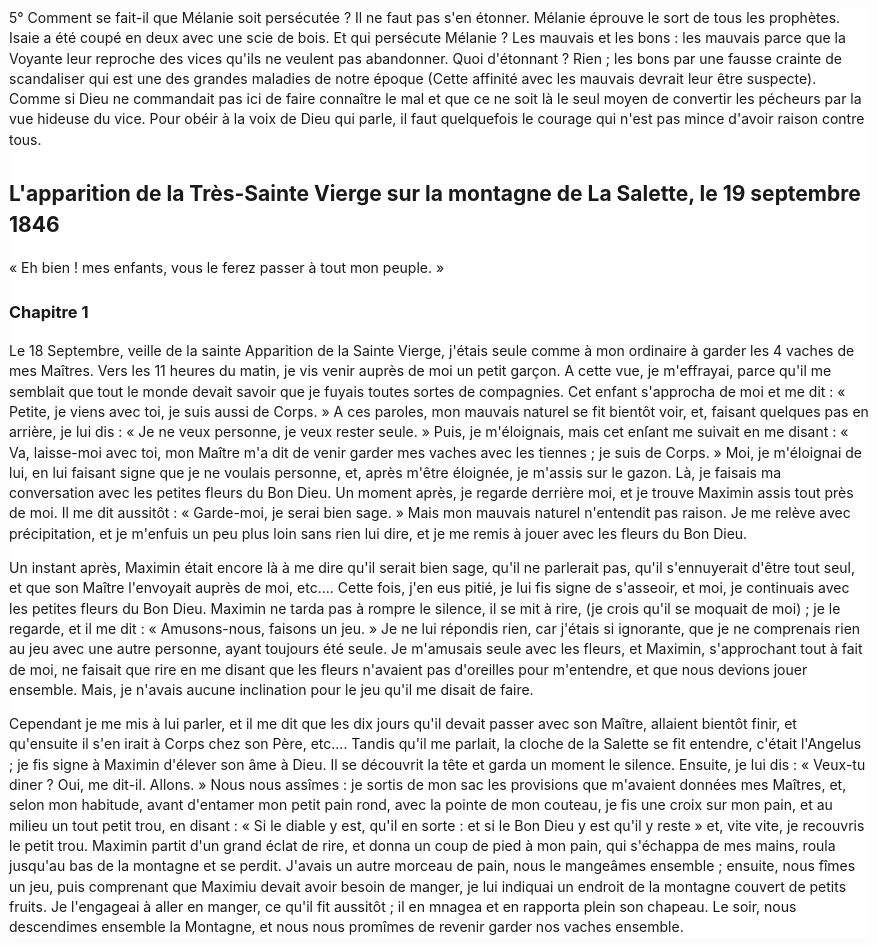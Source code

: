 5° Comment se fait-il que Mélanie soit persécutée ? Il ne faut pas s'en étonner. Mélanie éprouve le sort de tous les prophètes. Isaie a été coupé en deux avec une scie de bois. Et qui persécute Mélanie ? Les mauvais et les bons : les mauvais parce que la Voyante leur reproche des vices qu'ils ne veulent pas abandonner. Quoi d'étonnant ? Rien ; les bons par une fausse crainte de scandaliser qui est une des grandes maladies de notre époque (Cette affinité avec les mauvais devrait leur être suspecte). Comme si Dieu ne commandait pas ici de faire connaître le mal et que ce ne soit là le seul moyen de convertir les pécheurs par la vue hideuse du vice. Pour obéir à la voix de Dieu qui parle, il faut quelquefois le courage qui n'est pas mince d'avoir raison contre tous.

<h2 id="apparition">L'apparition de la Très-Sainte Vierge sur la montagne de La Salette, le 19 septembre 1846</h2>

<p>« Eh bien ! mes enfants, vous le ferez passer à tout mon peuple. »</p>

<h3>Chapitre 1</h3>

<p>Le 18 Septembre, veille de la sainte Apparition de la Sainte Vierge, j'étais seule comme à mon ordinaire à garder les 4 vaches de mes Maîtres. Vers les 11 heures du matin, je vis venir auprès de moi un petit garçon. A cette vue, je m'effrayai, parce qu'il me semblait que tout le monde devait savoir que je fuyais toutes sortes de compagnies. Cet enfant s'approcha de moi et me dit : « Petite, je viens avec toi, je suis aussi de Corps. » A ces paroles, mon mauvais naturel se fit bientôt voir, et, faisant quelques pas en arrière, je lui dis : « Je ne veux personne, je veux rester seule. » Puis, je m'éloignais, mais cet enſant me suivait en me disant : « Va, laisse-moi avec toi, mon Maître m'a dit de venir garder mes vaches avec les tiennes ; je suis de Corps. » Moi, je m'éloignai de lui, en lui faisant signe que je ne voulais personne, et, après m'être éloignée, je m'assis sur le gazon. Là, je faisais ma conversation avec les petites fleurs du Bon Dieu. Un moment après, je regarde derrière moi, et je trouve Maximin assis tout près de moi. Il me dit aussitôt : « Garde-moi, je serai bien sage. » Mais mon mauvais naturel n'entendit pas raison. Je me relève avec précipitation, et je m'enfuis un peu plus loin sans rien lui dire, et je me remis à jouer avec les fleurs du Bon Dieu.</p>

<p>Un instant après, Maximin était encore là à me dire qu'il serait bien sage, qu'il ne parlerait pas, qu'il s'ennuyerait d'être tout seul, et que son Maître l'envoyait auprès de moi, etc.... Cette fois, j'en eus pitié, je lui fis signe de s'asseoir, et moi, je continuais avec les petites fleurs du Bon Dieu. Maximin ne tarda pas à rompre le silence, il se mit à rire, (je crois qu'il se moquait de moi) ; je le regarde, et il me dit : « Amusons-nous, faisons un jeu. » Je ne lui répondis rien, car j'étais si ignorante, que je ne comprenais rien au jeu avec une autre personne, ayant toujours été seule. Je m'amusais seule avec les fleurs, et Maximin, s'approchant tout à fait de moi, ne faisait que rire en me disant que les fleurs n'avaient pas d'oreilles pour m'entendre, et que nous devions jouer ensemble. Mais, je n'avais aucune inclination pour le jeu qu'il me disait de faire.</p>

<p>Cependant je me mis à lui parler, et il me dit que les dix jours qu'il devait passer avec son Maître, allaient bientôt finir, et qu'ensuite il s'en irait à Corps chez son Père, etc.... Tandis qu'il me parlait, la cloche de la Salette se fit entendre, c'était l'Angelus ; je fis signe à Maximin d'élever son âme à Dieu. Il se découvrit la tête et garda un moment le silence. Ensuite, je lui dis : « Veux-tu diner ? Oui, me dit-il. Allons. » Nous nous assîmes : je sortis de mon sac les provisions que m'avaient données mes Maîtres, et, selon mon habitude, avant d'entamer mon petit pain rond, avec la pointe de mon couteau, je fis une croix sur mon pain, et au milieu un tout petit trou, en disant : « Si le diable y est, qu'il en sorte : et si le Bon Dieu y est qu'il y reste » et, vite vite, je recouvris le petit trou. Maximin partit d'un grand éclat de rire, et donna un coup de pied à mon pain, qui s'échappa de mes mains, roula jusqu'au bas de la montagne et se perdit. J'avais un autre morceau de pain, nous le mangeâmes ensemble ; ensuite, nous fîmes un jeu, puis comprenant que Maximiu devait avoir besoin de manger, je lui indiquai un endroit de la montagne couvert de petits fruits. Je l'engageai à aller en manger, ce qu'il fit aussitôt ; il en mnagea et en rapporta plein son chapeau. Le soir, nous descendimes ensemble la Montagne, et nous nous promîmes de revenir garder nos vaches ensemble.</p>
